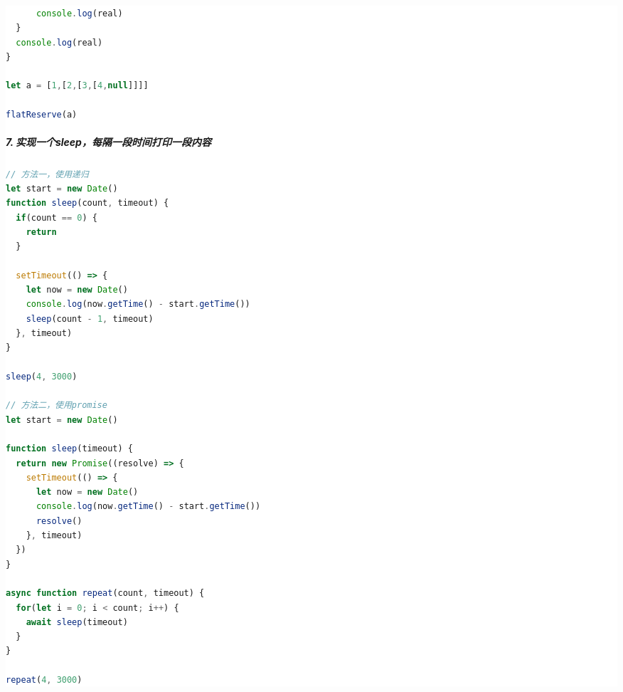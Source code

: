 ```javascript
      console.log(real)   
  }
  console.log(real)
}

let a = [1,[2,[3,[4,null]]]]

flatReserve(a)
```



##### 7. 实现一个sleep，每隔一段时间打印一段内容

```javascript
// 方法一，使用递归
let start = new Date()
function sleep(count, timeout) {
  if(count == 0) {
    return
  }

  setTimeout(() => {
    let now = new Date()
    console.log(now.getTime() - start.getTime())
    sleep(count - 1, timeout)
  }, timeout)
}

sleep(4, 3000)

// 方法二，使用promise
let start = new Date()

function sleep(timeout) {
  return new Promise((resolve) => {
    setTimeout(() => {
      let now = new Date()
      console.log(now.getTime() - start.getTime())
      resolve()
    }, timeout)
  })
}
 
async function repeat(count, timeout) {
  for(let i = 0; i < count; i++) {
    await sleep(timeout)
  }
}

repeat(4, 3000)
```



